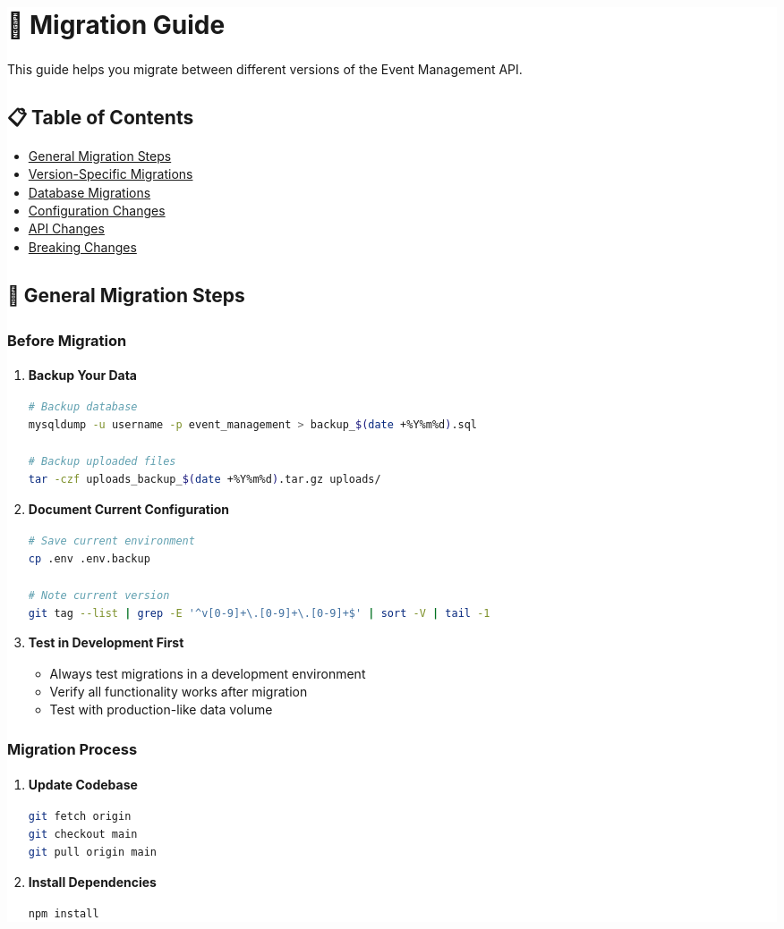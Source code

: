 # 🔄 Migration Guide

This guide helps you migrate between different versions of the Event Management API.

## 📋 Table of Contents

- [General Migration Steps](#general-migration-steps)
- [Version-Specific Migrations](#version-specific-migrations)
- [Database Migrations](#database-migrations)
- [Configuration Changes](#configuration-changes)
- [API Changes](#api-changes)
- [Breaking Changes](#breaking-changes)

## 🚀 General Migration Steps

### Before Migration

1. **Backup Your Data**
   ```bash
   # Backup database
   mysqldump -u username -p event_management > backup_$(date +%Y%m%d).sql
   
   # Backup uploaded files
   tar -czf uploads_backup_$(date +%Y%m%d).tar.gz uploads/
   ```

2. **Document Current Configuration**
   ```bash
   # Save current environment
   cp .env .env.backup
   
   # Note current version
   git tag --list | grep -E '^v[0-9]+\.[0-9]+\.[0-9]+$' | sort -V | tail -1
   ```

3. **Test in Development First**
   - Always test migrations in a development environment
   - Verify all functionality works after migration
   - Test with production-like data volume

### Migration Process

1. **Update Codebase**
   ```bash
   git fetch origin
   git checkout main
   git pull origin main
   ```

2. **Install Dependencies**
   ```bash
   npm install
   ```
